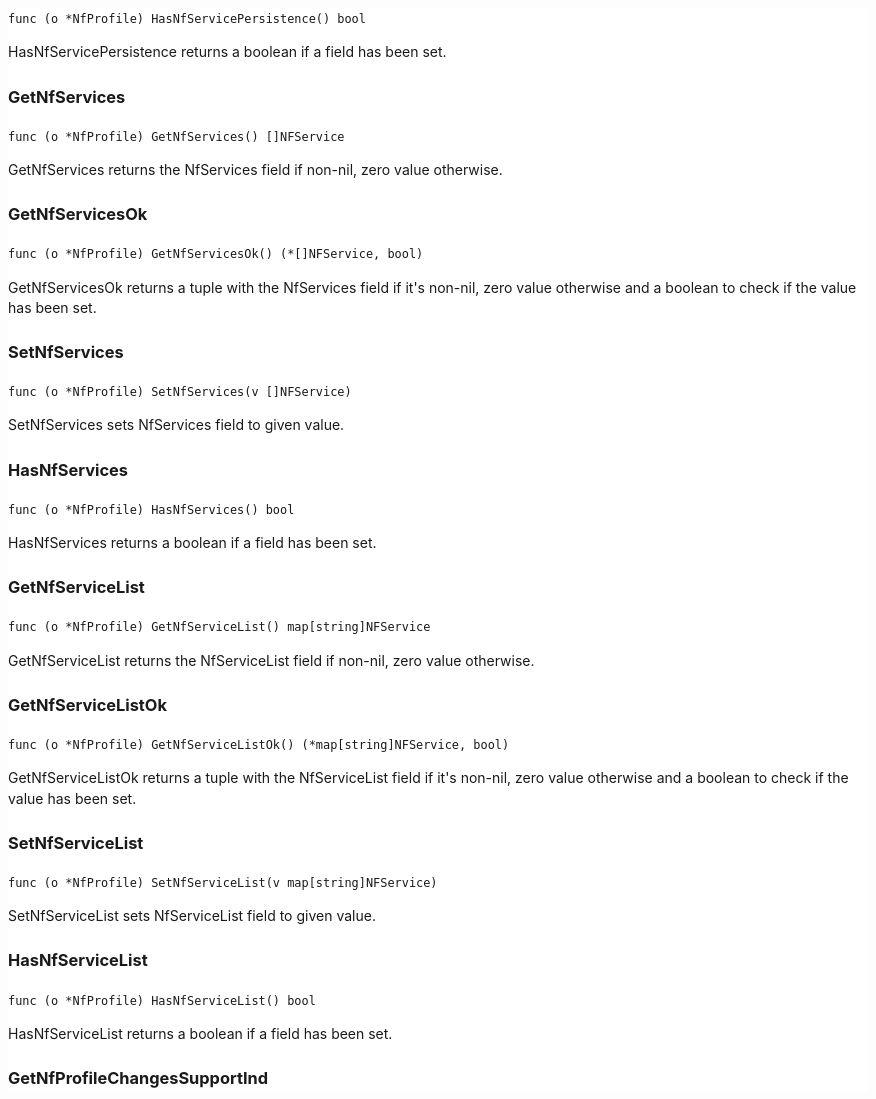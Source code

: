 `func (o *NfProfile) HasNfServicePersistence() bool`

HasNfServicePersistence returns a boolean if a field has been set.

### GetNfServices

`func (o *NfProfile) GetNfServices() []NFService`

GetNfServices returns the NfServices field if non-nil, zero value otherwise.

### GetNfServicesOk

`func (o *NfProfile) GetNfServicesOk() (*[]NFService, bool)`

GetNfServicesOk returns a tuple with the NfServices field if it's non-nil, zero value otherwise
and a boolean to check if the value has been set.

### SetNfServices

`func (o *NfProfile) SetNfServices(v []NFService)`

SetNfServices sets NfServices field to given value.

### HasNfServices

`func (o *NfProfile) HasNfServices() bool`

HasNfServices returns a boolean if a field has been set.

### GetNfServiceList

`func (o *NfProfile) GetNfServiceList() map[string]NFService`

GetNfServiceList returns the NfServiceList field if non-nil, zero value otherwise.

### GetNfServiceListOk

`func (o *NfProfile) GetNfServiceListOk() (*map[string]NFService, bool)`

GetNfServiceListOk returns a tuple with the NfServiceList field if it's non-nil, zero value otherwise
and a boolean to check if the value has been set.

### SetNfServiceList

`func (o *NfProfile) SetNfServiceList(v map[string]NFService)`

SetNfServiceList sets NfServiceList field to given value.

### HasNfServiceList

`func (o *NfProfile) HasNfServiceList() bool`

HasNfServiceList returns a boolean if a field has been set.

### GetNfProfileChangesSupportInd
